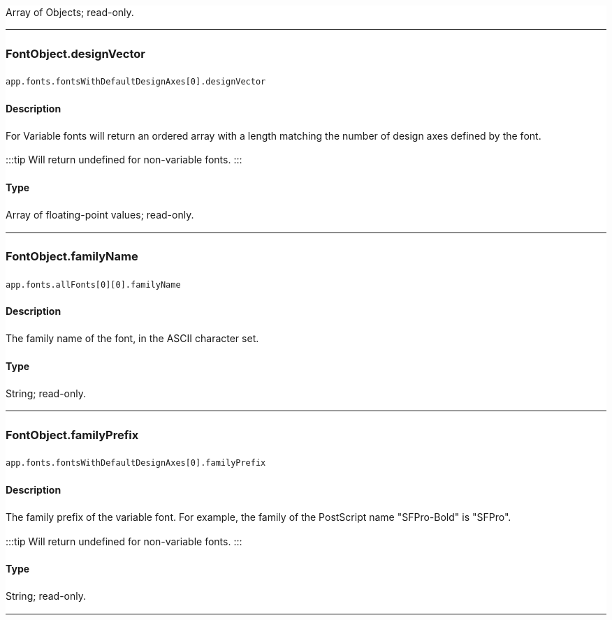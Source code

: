 Array of Objects; read-only.

---

### FontObject.designVector

`app.fonts.fontsWithDefaultDesignAxes[0].designVector`

#### Description

For Variable fonts will return an ordered array with a length matching the number of design axes defined by the font.

:::tip
Will return undefined for non-variable fonts.
:::


#### Type

Array of floating-point values; read-only.

---

### FontObject.familyName

`app.fonts.allFonts[0][0].familyName`

#### Description

The family name of the font, in the ASCII character set.

#### Type

String; read-only.

---

### FontObject.familyPrefix

`app.fonts.fontsWithDefaultDesignAxes[0].familyPrefix`

#### Description

The family prefix of the variable font. For example, the family of the PostScript name "SFPro-Bold" is "SFPro".

:::tip
Will return undefined for non-variable fonts.
:::


#### Type

String; read-only.

---
